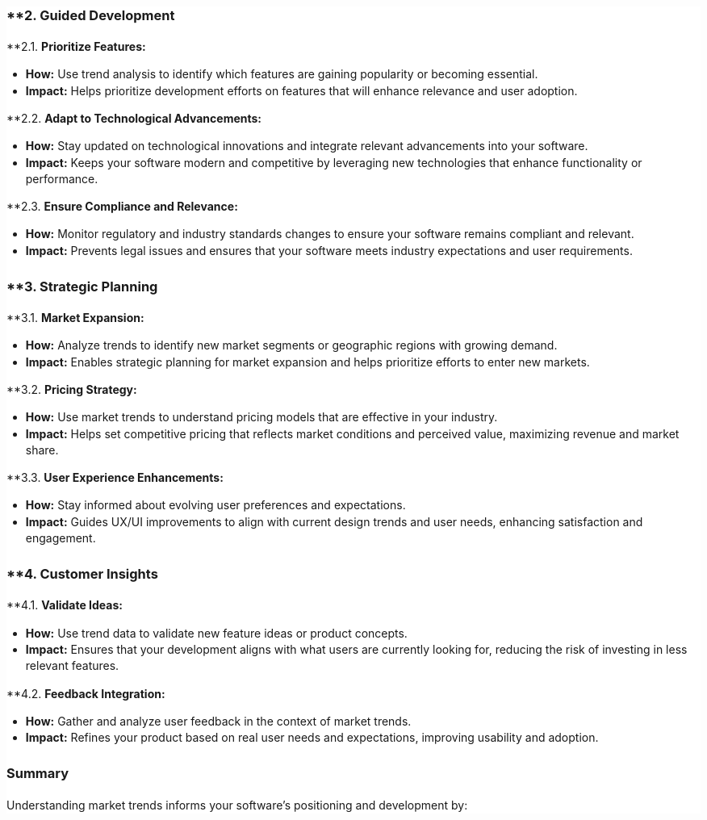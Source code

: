 ### **2. **Guided Development**

**2.1. **Prioritize Features:**
   - **How:** Use trend analysis to identify which features are gaining popularity or becoming essential.
   - **Impact:** Helps prioritize development efforts on features that will enhance relevance and user adoption.

**2.2. **Adapt to Technological Advancements:**
   - **How:** Stay updated on technological innovations and integrate relevant advancements into your software.
   - **Impact:** Keeps your software modern and competitive by leveraging new technologies that enhance functionality or performance.

**2.3. **Ensure Compliance and Relevance:**
   - **How:** Monitor regulatory and industry standards changes to ensure your software remains compliant and relevant.
   - **Impact:** Prevents legal issues and ensures that your software meets industry expectations and user requirements.

### **3. **Strategic Planning**

**3.1. **Market Expansion:**
   - **How:** Analyze trends to identify new market segments or geographic regions with growing demand.
   - **Impact:** Enables strategic planning for market expansion and helps prioritize efforts to enter new markets.

**3.2. **Pricing Strategy:**
   - **How:** Use market trends to understand pricing models that are effective in your industry.
   - **Impact:** Helps set competitive pricing that reflects market conditions and perceived value, maximizing revenue and market share.

**3.3. **User Experience Enhancements:**
   - **How:** Stay informed about evolving user preferences and expectations.
   - **Impact:** Guides UX/UI improvements to align with current design trends and user needs, enhancing satisfaction and engagement.

### **4. **Customer Insights**

**4.1. **Validate Ideas:**
   - **How:** Use trend data to validate new feature ideas or product concepts.
   - **Impact:** Ensures that your development aligns with what users are currently looking for, reducing the risk of investing in less relevant features.

**4.2. **Feedback Integration:**
   - **How:** Gather and analyze user feedback in the context of market trends.
   - **Impact:** Refines your product based on real user needs and expectations, improving usability and adoption.

### **Summary**

Understanding market trends informs your software’s positioning and development by:
